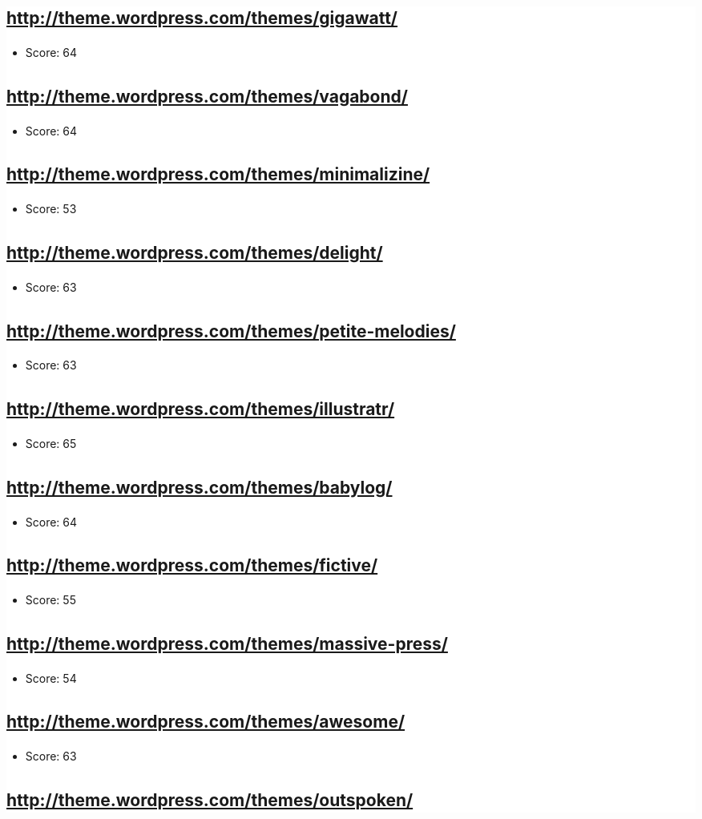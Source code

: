 http://theme.wordpress.com/themes/gigawatt/
--------


*  Score: 64

http://theme.wordpress.com/themes/vagabond/
--------


*  Score: 64

http://theme.wordpress.com/themes/minimalizine/
--------


*  Score: 53

http://theme.wordpress.com/themes/delight/
--------


*  Score: 63

http://theme.wordpress.com/themes/petite-melodies/
--------


*  Score: 63

http://theme.wordpress.com/themes/illustratr/
--------


*  Score: 65

http://theme.wordpress.com/themes/babylog/
--------


*  Score: 64

http://theme.wordpress.com/themes/fictive/
--------


*  Score: 55

http://theme.wordpress.com/themes/massive-press/
--------


*  Score: 54

http://theme.wordpress.com/themes/awesome/
--------


*  Score: 63

http://theme.wordpress.com/themes/outspoken/
--------
